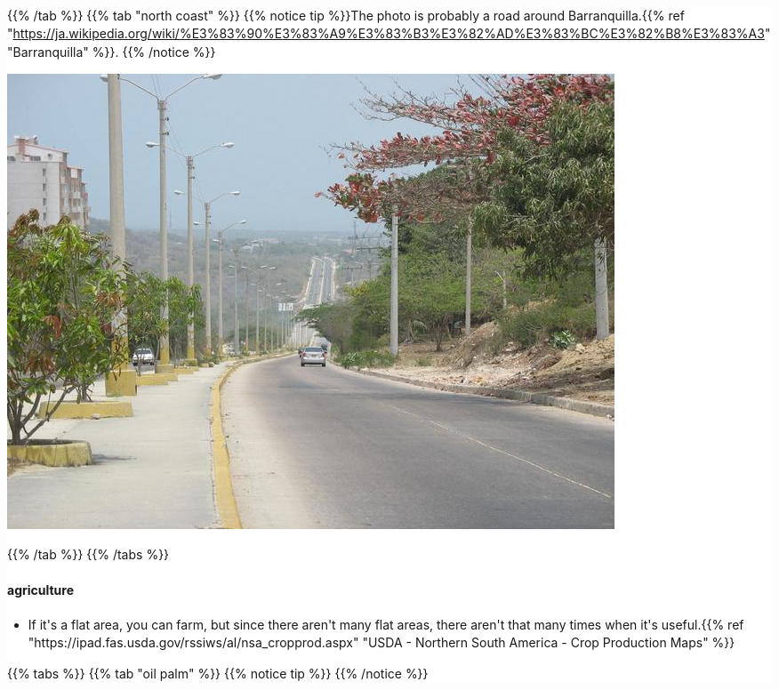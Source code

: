 {{% /tab %}}
{{% tab "north coast" %}}
{{% notice tip %}}The photo is probably a road around Barranquilla.{{% ref "https://ja.wikipedia.org/wiki/%E3%83%90%E3%83%A9%E3%83%B3%E3%82%AD%E3%83%BC%E3%82%B8%E3%83%A3" "Barranquilla" %}}.
{{% /notice %}}

<div class="googlemap-if no-margin">
<img src="./barranquilla_autopista_al_mar.jpg">
</div>


{{% /tab %}}
{{% /tabs %}}


<div class="main-desciption area-description">
    <h4 class="section-title">agriculture</h4>
    <ul class="rule-list">
        <li>If it's a flat area, you can farm, but since there aren't many flat areas, there aren't that many times when it's useful.{{% ref "https://ipad.fas.usda.gov/rssiws/al/nsa_cropprod.aspx" "USDA - Northern South America - Crop Production Maps" %}}</li>
            </ul>
        </li>
    </ul>
</div>

{{% tabs %}}
{{% tab "oil palm" %}}
{{% notice tip %}}
{{% /notice %}}
